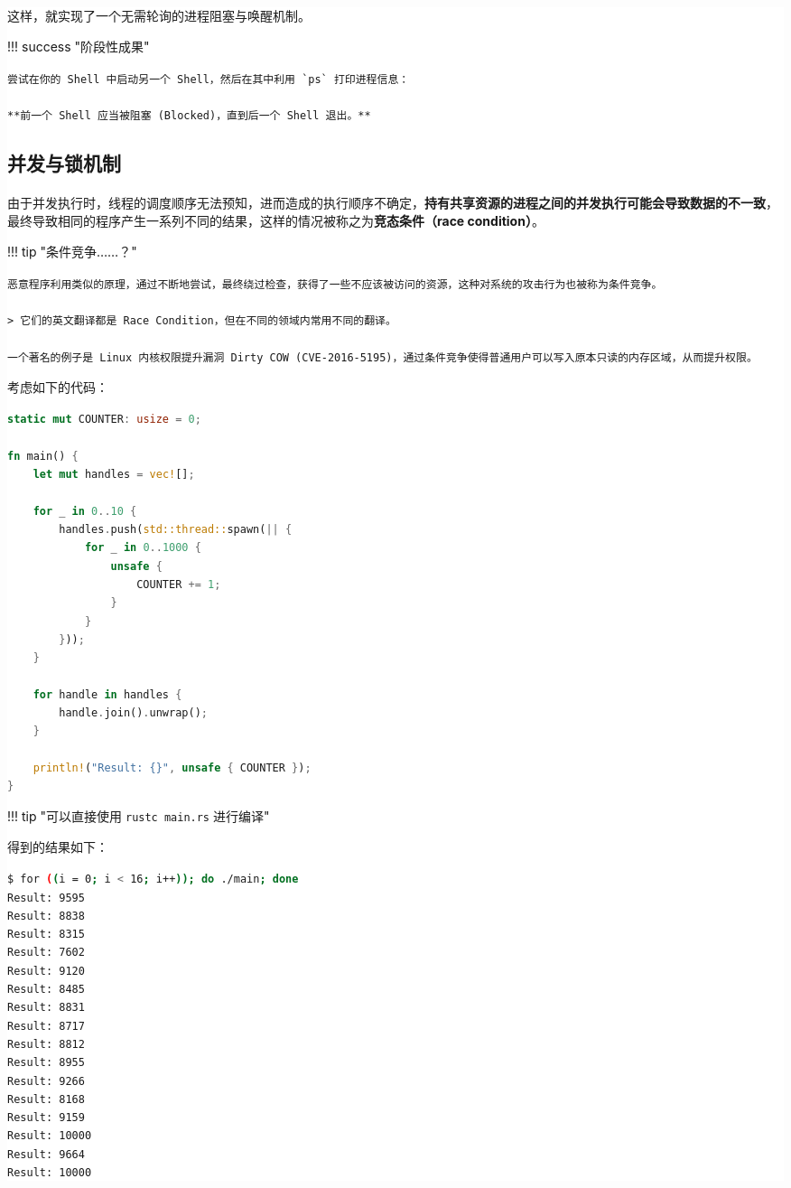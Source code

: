 这样，就实现了一个无需轮询的进程阻塞与唤醒机制。

!!! success "阶段性成果"

    尝试在你的 Shell 中启动另一个 Shell，然后在其中利用 `ps` 打印进程信息：

    **前一个 Shell 应当被阻塞 (Blocked)，直到后一个 Shell 退出。**

## 并发与锁机制

由于并发执行时，线程的调度顺序无法预知，进而造成的执行顺序不确定，**持有共享资源的进程之间的并发执行可能会导致数据的不一致**，最终导致相同的程序产生一系列不同的结果，这样的情况被称之为**竞态条件（race condition）**。

!!! tip "条件竞争……？"

    恶意程序利用类似的原理，通过不断地尝试，最终绕过检查，获得了一些不应该被访问的资源，这种对系统的攻击行为也被称为条件竞争。

    > 它们的英文翻译都是 Race Condition，但在不同的领域内常用不同的翻译。

    一个著名的例子是 Linux 内核权限提升漏洞 Dirty COW (CVE-2016-5195)，通过条件竞争使得普通用户可以写入原本只读的内存区域，从而提升权限。

考虑如下的代码：

```rust
static mut COUNTER: usize = 0;

fn main() {
    let mut handles = vec![];

    for _ in 0..10 {
        handles.push(std::thread::spawn(|| {
            for _ in 0..1000 {
                unsafe {
                    COUNTER += 1;
                }
            }
        }));
    }

    for handle in handles {
        handle.join().unwrap();
    }

    println!("Result: {}", unsafe { COUNTER });
}
```

!!! tip "可以直接使用 `rustc main.rs` 进行编译"

得到的结果如下：

```bash
$ for ((i = 0; i < 16; i++)); do ./main; done
Result: 9595
Result: 8838
Result: 8315
Result: 7602
Result: 9120
Result: 8485
Result: 8831
Result: 8717
Result: 8812
Result: 8955
Result: 9266
Result: 8168
Result: 9159
Result: 10000
Result: 9664
Result: 10000
```